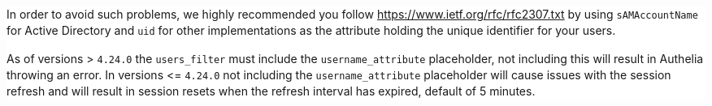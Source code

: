 In order to avoid such problems, we highly recommended you follow https://www.ietf.org/rfc/rfc2307.txt by using
`sAMAccountName` for Active Directory and `uid` for other implementations as the attribute holding the
unique identifier for your users.

As of versions > `4.24.0` the `users_filter` must include the `username_attribute` placeholder, not including this will
result in Authelia throwing an error.
In versions <= `4.24.0` not including the `username_attribute` placeholder will cause issues with the session refresh
and will result in session resets when the refresh interval has expired, default of 5 minutes.

[LDAP GeneralizedTime]: https://ldapwiki.com/wiki/GeneralizedTime
[username attribute]: #username_attribute
[TechNet wiki]: https://social.technet.microsoft.com/wiki/contents/articles/5392.active-directory-ldap-syntax-filters.aspx